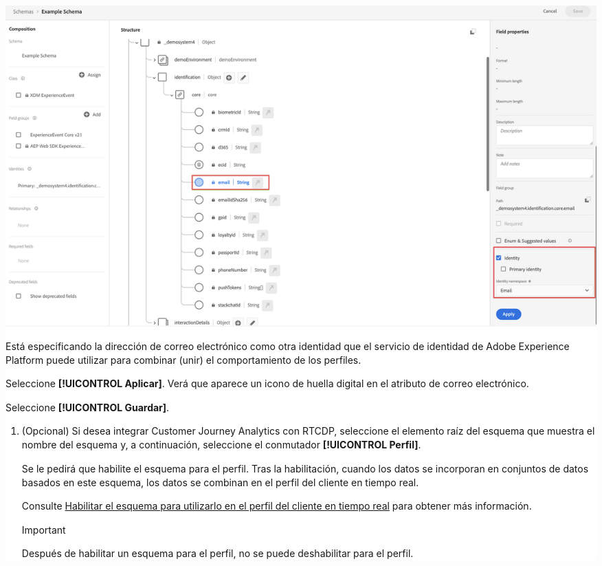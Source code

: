    ![Especificar el correo electrónico como identidad](./assets/specify-email-identity.png)

   Está especificando la dirección de correo electrónico como otra identidad que el servicio de identidad de Adobe Experience Platform puede utilizar para combinar (unir) el comportamiento de los perfiles.

   Seleccione **[!UICONTROL Aplicar]**. Verá que aparece un icono de huella digital en el atributo de correo electrónico.

   Seleccione **[!UICONTROL Guardar]**.

1. (Opcional) Si desea integrar Customer Journey Analytics con RTCDP, seleccione el elemento raíz del esquema que muestra el nombre del esquema y, a continuación, seleccione el conmutador **[!UICONTROL Perfil]**.

   Se le pedirá que habilite el esquema para el perfil. Tras la habilitación, cuando los datos se incorporan en conjuntos de datos basados en este esquema, los datos se combinan en el perfil del cliente en tiempo real.

   Consulte [Habilitar el esquema para utilizarlo en el perfil del cliente en tiempo real](https://experienceleague.adobe.com/docs/experience-platform/xdm/tutorials/create-schema-ui.html#profile) para obtener más información.

   >[!IMPORTANT]
   >
   >Después de habilitar un esquema para el perfil, no se puede deshabilitar para el perfil.
